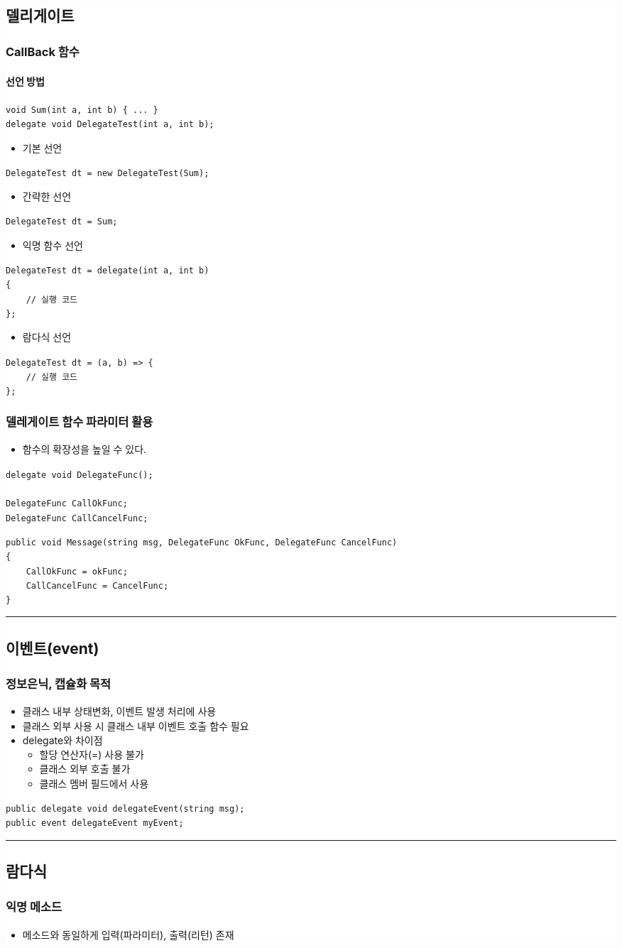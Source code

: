 ## 델리게이트
### CallBack 함수
#### 선언 방법
```
void Sum(int a, int b) { ... }
delegate void DelegateTest(int a, int b);
```
- 기본 선언
```
DelegateTest dt = new DelegateTest(Sum);
```
- 간략한 선언
```
DelegateTest dt = Sum;
```
- 익명 함수 선언
```
DelegateTest dt = delegate(int a, int b)
{
    // 실행 코드
};
```
- 람다식 선언
```
DelegateTest dt = (a, b) => {
    // 실행 코드
};
```
### 델레게이트 함수 파라미터 활용
- 함수의 확장성을 높일 수 있다.
```
delegate void DelegateFunc();

DelegateFunc CallOkFunc;  
DelegateFunc CallCancelFunc;
```
```
public void Message(string msg, DelegateFunc OkFunc, DelegateFunc CancelFunc)
{
    CallOkFunc = okFunc;
    CallCancelFunc = CancelFunc;
}
```
* * *
## 이벤트(event)
### 정보은닉, 캡슐화 목적 
- 클래스 내부 상태변화, 이벤트 발생 처리에 사용
- 클래스 외부 사용 시 클래스 내부 이벤트 호출 함수 필요
- delegate와 차이점
    - 할당 연산자(=) 사용 불가
    - 클래스 외부 호출 불가
    - 클래스 멤버 필드에서 사용
```
public delegate void delegateEvent(string msg);
public event delegateEvent myEvent;
```
* * *
## 람다식
### 익명 메소드
- 메소드와 동일하게 입력(파라미터), 출력(리턴) 존재